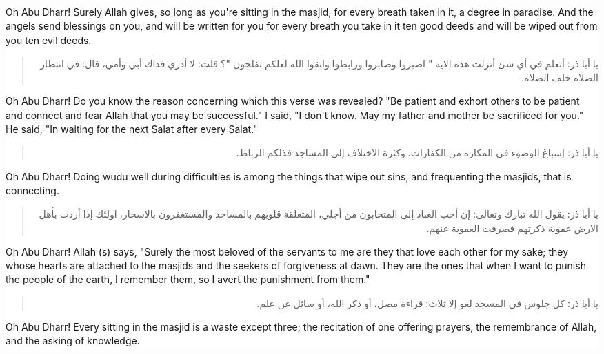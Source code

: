 Oh Abu Dharr! Surely Allah gives, so long as you're sitting in the
masjid, for every breath taken in it, a degree in paradise. And the
angels send blessings on you, and will be written for you for every
breath you take in it ten good deeds and will be wiped out from you ten
evil deeds.

<blockquote dir="rtl">
  <p>
يا أبا ذر: أتعلم في أي شئ أنزلت هذه الاية " اصبروا وصابروا ورابطوا
واتقوا الله لعلكم تفلحون "؟ قلت: لا أدري فداك أبي وأمي، قال: في انتظار
الصلاة خلف الصلاة.
  </p>
</blockquote>

Oh Abu Dharr! Do you know the reason concerning which this verse was
revealed? "Be patient and exhort others to be patient and connect and
fear Allah that you may be successful." I said, "I don't know. May my
father and mother be sacrificed for you." He said, "In waiting for the
next Salat after every Salat."

<blockquote dir="rtl">
  <p>
يا أبا ذر: إسباغ الوضوء في المكاره من الكفارات. وكثرة الاختلاف إلى
المساجد فذلكم الرباط.
  </p>
</blockquote>

Oh Abu Dharr! Doing wudu well during difficulties is among the things
that wipe out sins, and frequenting the masjids, that is connecting.

<blockquote dir="rtl">
  <p>
يا أبا ذر: يقول الله تبارك وتعالى: إن أحب العباد إلى المتحابون من
أجلي، المتعلقة قلوبهم بالمساجد والمستغفرون بالاسحار، اولئك إذا أردت
بأهل الارض عقوبة ذكرتهم فصرفت العقوبة عنهم.
  </p>
</blockquote>

Oh Abu Dharr! Allah (s) says, "Surely the most beloved of the servants
to me are they that love each other for my sake; they whose hearts are
attached to the masjids and the seekers of forgiveness at dawn. They are
the ones that when I want to punish the people of the earth, I remember
them, so I avert the punishment from them."

<blockquote dir="rtl">
  <p>
يا أبا ذر: كل جلوس في المسجد لغو إلا ثلاث: قراءة مصل، أو ذكر الله، أو
سائل عن علم.
  </p>
</blockquote>

Oh Abu Dharr! Every sitting in the masjid is a waste except three; the
recitation of one offering prayers, the remembrance of Allah, and the
asking of knowledge.
